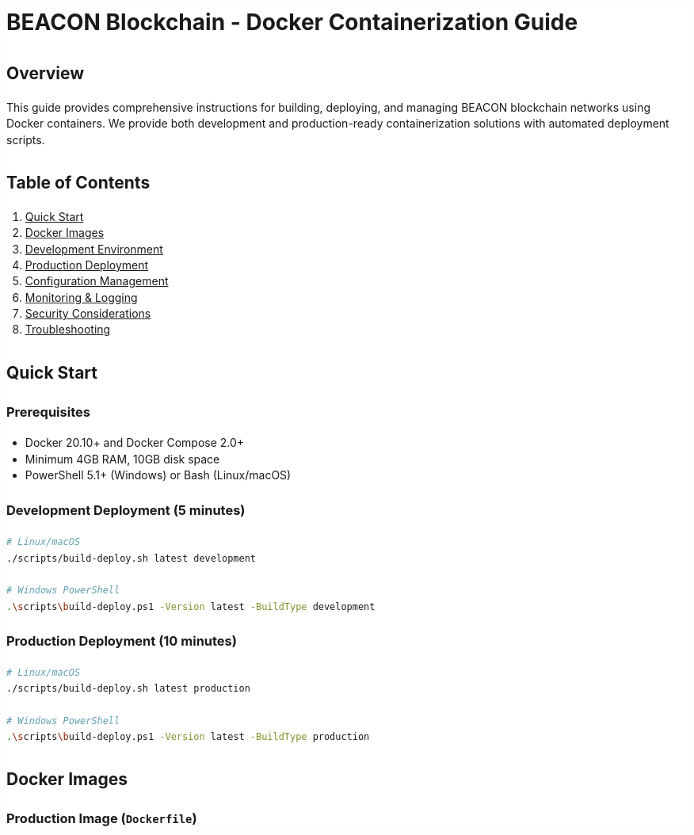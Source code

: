 # BEACON Blockchain - Docker Containerization Guide

## Overview

This guide provides comprehensive instructions for building, deploying, and managing BEACON blockchain networks using Docker containers. We provide both development and production-ready containerization solutions with automated deployment scripts.

## Table of Contents

1. [Quick Start](#quick-start)
2. [Docker Images](#docker-images)
3. [Development Environment](#development-environment)
4. [Production Deployment](#production-deployment)
5. [Configuration Management](#configuration-management)
6. [Monitoring & Logging](#monitoring--logging)
7. [Security Considerations](#security-considerations)
8. [Troubleshooting](#troubleshooting)

## Quick Start

### Prerequisites

- Docker 20.10+ and Docker Compose 2.0+
- Minimum 4GB RAM, 10GB disk space
- PowerShell 5.1+ (Windows) or Bash (Linux/macOS)

### Development Deployment (5 minutes)

```bash
# Linux/macOS
./scripts/build-deploy.sh latest development

# Windows PowerShell
.\scripts\build-deploy.ps1 -Version latest -BuildType development
```

### Production Deployment (10 minutes)

```bash
# Linux/macOS
./scripts/build-deploy.sh latest production

# Windows PowerShell
.\scripts\build-deploy.ps1 -Version latest -BuildType production
```

## Docker Images

### Production Image (`Dockerfile`)
